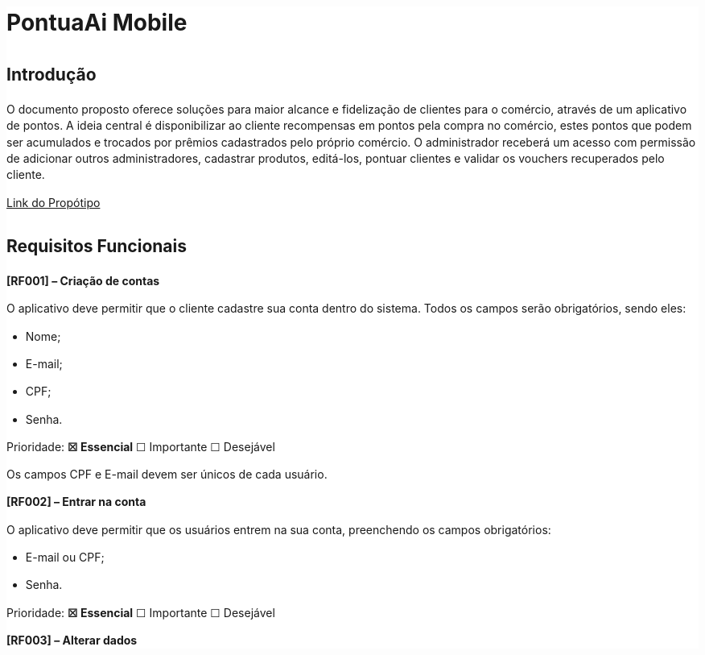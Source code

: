 # PontuaAi Mobile


## Introdução
O documento proposto oferece soluções para maior alcance e fidelização de clientes para o comércio, através de um aplicativo de pontos. A ideia central é disponibilizar ao cliente recompensas em pontos pela compra no comércio, estes pontos que podem ser acumulados e trocados por prêmios cadastrados pelo próprio comércio. O administrador receberá um acesso com permissão de adicionar outros administradores, cadastrar produtos, editá-los, pontuar clientes e validar os vouchers recuperados pelo cliente.

[Link do Propótipo](https://www.figma.com/file/E3S0avEeAedBKdnhS5Kdi9/Projeto-Final-Engenharia-de-Software?type=design&node-id=1-32&t=QMtMZWTonJQ6hJmm-0)


## Requisitos Funcionais 

**[RF001] – Criação de contas**

 

O aplicativo deve permitir que o cliente cadastre sua conta dentro do sistema. Todos os campos serão obrigatórios, sendo eles: 

- Nome; 

- E-mail; 

- CPF; 

- Senha. 

 

Prioridade: **☒ Essencial**   ☐ Importante   ☐ Desejável 

 

Os campos CPF e E-mail devem ser únicos de cada usuário. 

 

**[RF002] – Entrar na conta** 

 

O aplicativo deve permitir que os usuários entrem na sua conta, preenchendo os campos obrigatórios: 

 

- E-mail ou CPF; 

- Senha. 

 

Prioridade: **☒ Essencial**   ☐ Importante   ☐ Desejável 

 

 

 

**[RF003] – Alterar dados** 
